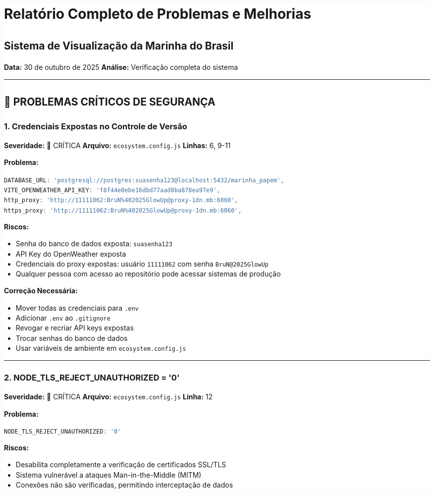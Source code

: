 # Relatório Completo de Problemas e Melhorias
## Sistema de Visualização da Marinha do Brasil

**Data:** 30 de outubro de 2025
**Análise:** Verificação completa do sistema

---

## 🚨 PROBLEMAS CRÍTICOS DE SEGURANÇA

### 1. Credenciais Expostas no Controle de Versão
**Severidade:** 🔴 CRÍTICA
**Arquivo:** `ecosystem.config.js`
**Linhas:** 6, 9-11

**Problema:**
```javascript
DATABASE_URL: 'postgresql://postgres:suasenha123@localhost:5432/marinha_papem',
VITE_OPENWEATHER_API_KEY: 'f8f44e0ebe16dbd77aad8ba878ea97e9',
http_proxy: 'http://11111062:BruN%402025GlowUp@proxy-1dn.mb:6060',
https_proxy: 'http://11111062:BruN%402025GlowUp@proxy-1dn.mb:6060',
```

**Riscos:**
- Senha do banco de dados exposta: `suasenha123`
- API Key do OpenWeather exposta
- Credenciais do proxy expostas: usuário `11111062` com senha `BruN@2025GlowUp`
- Qualquer pessoa com acesso ao repositório pode acessar sistemas de produção

**Correção Necessária:**
- Mover todas as credenciais para `.env`
- Adicionar `.env` ao `.gitignore`
- Revogar e recriar API keys expostas
- Trocar senhas do banco de dados
- Usar variáveis de ambiente em `ecosystem.config.js`

---

### 2. NODE_TLS_REJECT_UNAUTHORIZED = '0'
**Severidade:** 🔴 CRÍTICA
**Arquivo:** `ecosystem.config.js`
**Linha:** 12

**Problema:**
```javascript
NODE_TLS_REJECT_UNAUTHORIZED: '0'
```

**Riscos:**
- Desabilita completamente a verificação de certificados SSL/TLS
- Sistema vulnerável a ataques Man-in-the-Middle (MITM)
- Conexões não são verificadas, permitindo interceptação de dados

